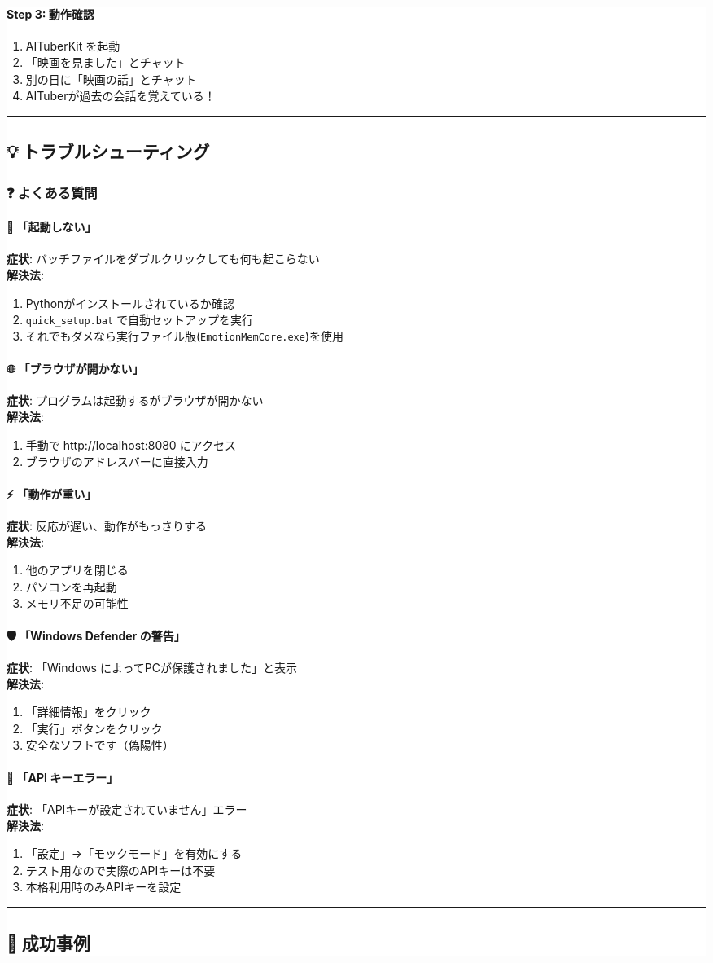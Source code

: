 #### Step 3: 動作確認
1. AITuberKit を起動
2. 「映画を見ました」とチャット
3. 別の日に「映画の話」とチャット
4. AITuberが過去の会話を覚えている！

---

## 💡 トラブルシューティング

### ❓ よくある質問

#### 🔌 「起動しない」
**症状**: バッチファイルをダブルクリックしても何も起こらない  
**解決法**:
1. Pythonがインストールされているか確認
2. `quick_setup.bat` で自動セットアップを実行
3. それでもダメなら実行ファイル版(`EmotionMemCore.exe`)を使用

#### 🌐 「ブラウザが開かない」
**症状**: プログラムは起動するがブラウザが開かない  
**解決法**:
1. 手動で http://localhost:8080 にアクセス
2. ブラウザのアドレスバーに直接入力

#### ⚡ 「動作が重い」
**症状**: 反応が遅い、動作がもっさりする  
**解決法**:
1. 他のアプリを閉じる
2. パソコンを再起動
3. メモリ不足の可能性

#### 🛡️ 「Windows Defender の警告」
**症状**: 「Windows によってPCが保護されました」と表示  
**解決法**:
1. 「詳細情報」をクリック
2. 「実行」ボタンをクリック
3. 安全なソフトです（偽陽性）

#### 🔑 「API キーエラー」
**症状**: 「APIキーが設定されていません」エラー  
**解決法**:
1. 「設定」→「モックモード」を有効にする
2. テスト用なので実際のAPIキーは不要
3. 本格利用時のみAPIキーを設定

---

## 🎉 成功事例
